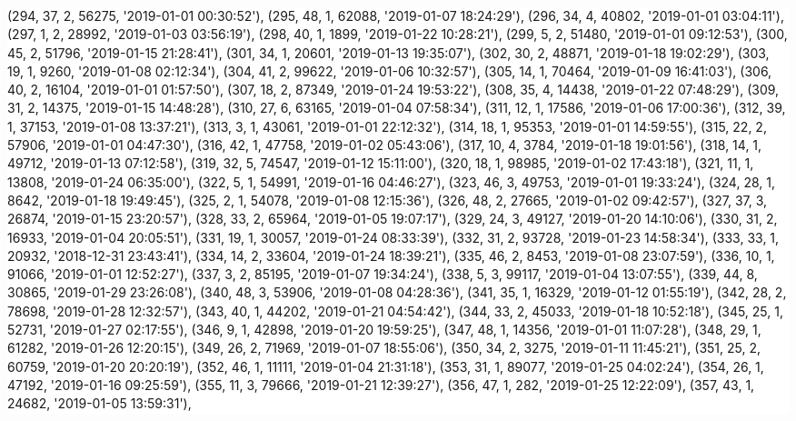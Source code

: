 (294, 37, 2, 56275, '2019-01-01 00:30:52'),
(295, 48, 1, 62088, '2019-01-07 18:24:29'),
(296, 34, 4, 40802, '2019-01-01 03:04:11'),
(297, 1, 2, 28992, '2019-01-03 03:56:19'),
(298, 40, 1, 1899, '2019-01-22 10:28:21'),
(299, 5, 2, 51480, '2019-01-01 09:12:53'),
(300, 45, 2, 51796, '2019-01-15 21:28:41'),
(301, 34, 1, 20601, '2019-01-13 19:35:07'),
(302, 30, 2, 48871, '2019-01-18 19:02:29'),
(303, 19, 1, 9260, '2019-01-08 02:12:34'),
(304, 41, 2, 99622, '2019-01-06 10:32:57'),
(305, 14, 1, 70464, '2019-01-09 16:41:03'),
(306, 40, 2, 16104, '2019-01-01 01:57:50'),
(307, 18, 2, 87349, '2019-01-24 19:53:22'),
(308, 35, 4, 14438, '2019-01-22 07:48:29'),
(309, 31, 2, 14375, '2019-01-15 14:48:28'),
(310, 27, 6, 63165, '2019-01-04 07:58:34'),
(311, 12, 1, 17586, '2019-01-06 17:00:36'),
(312, 39, 1, 37153, '2019-01-08 13:37:21'),
(313, 3, 1, 43061, '2019-01-01 22:12:32'),
(314, 18, 1, 95353, '2019-01-01 14:59:55'),
(315, 22, 2, 57906, '2019-01-01 04:47:30'),
(316, 42, 1, 47758, '2019-01-02 05:43:06'),
(317, 10, 4, 3784, '2019-01-18 19:01:56'),
(318, 14, 1, 49712, '2019-01-13 07:12:58'),
(319, 32, 5, 74547, '2019-01-12 15:11:00'),
(320, 18, 1, 98985, '2019-01-02 17:43:18'),
(321, 11, 1, 13808, '2019-01-24 06:35:00'),
(322, 5, 1, 54991, '2019-01-16 04:46:27'),
(323, 46, 3, 49753, '2019-01-01 19:33:24'),
(324, 28, 1, 8642, '2019-01-18 19:49:45'),
(325, 2, 1, 54078, '2019-01-08 12:15:36'),
(326, 48, 2, 27665, '2019-01-02 09:42:57'),
(327, 37, 3, 26874, '2019-01-15 23:20:57'),
(328, 33, 2, 65964, '2019-01-05 19:07:17'),
(329, 24, 3, 49127, '2019-01-20 14:10:06'),
(330, 31, 2, 16933, '2019-01-04 20:05:51'),
(331, 19, 1, 30057, '2019-01-24 08:33:39'),
(332, 31, 2, 93728, '2019-01-23 14:58:34'),
(333, 33, 1, 20932, '2018-12-31 23:43:41'),
(334, 14, 2, 33604, '2019-01-24 18:39:21'),
(335, 46, 2, 8453, '2019-01-08 23:07:59'),
(336, 10, 1, 91066, '2019-01-01 12:52:27'),
(337, 3, 2, 85195, '2019-01-07 19:34:24'),
(338, 5, 3, 99117, '2019-01-04 13:07:55'),
(339, 44, 8, 30865, '2019-01-29 23:26:08'),
(340, 48, 3, 53906, '2019-01-08 04:28:36'),
(341, 35, 1, 16329, '2019-01-12 01:55:19'),
(342, 28, 2, 78698, '2019-01-28 12:32:57'),
(343, 40, 1, 44202, '2019-01-21 04:54:42'),
(344, 33, 2, 45033, '2019-01-18 10:52:18'),
(345, 25, 1, 52731, '2019-01-27 02:17:55'),
(346, 9, 1, 42898, '2019-01-20 19:59:25'),
(347, 48, 1, 14356, '2019-01-01 11:07:28'),
(348, 29, 1, 61282, '2019-01-26 12:20:15'),
(349, 26, 2, 71969, '2019-01-07 18:55:06'),
(350, 34, 2, 3275, '2019-01-11 11:45:21'),
(351, 25, 2, 60759, '2019-01-20 20:20:19'),
(352, 46, 1, 11111, '2019-01-04 21:31:18'),
(353, 31, 1, 89077, '2019-01-25 04:02:24'),
(354, 26, 1, 47192, '2019-01-16 09:25:59'),
(355, 11, 3, 79666, '2019-01-21 12:39:27'),
(356, 47, 1, 282, '2019-01-25 12:22:09'),
(357, 43, 1, 24682, '2019-01-05 13:59:31'),